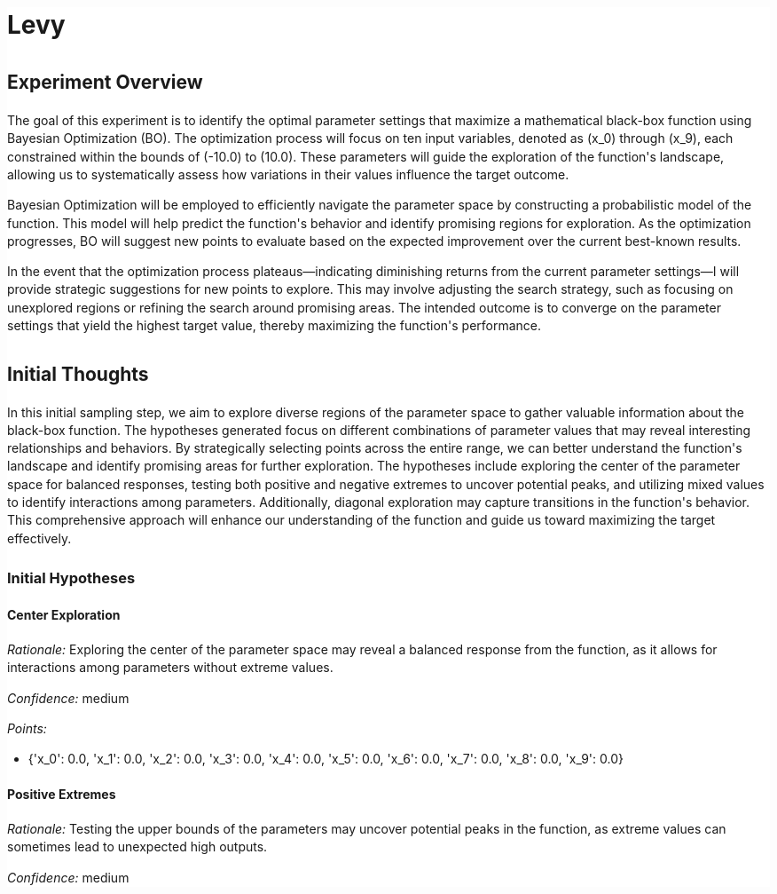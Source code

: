# Levy

## Experiment Overview

The goal of this experiment is to identify the optimal parameter settings that maximize a mathematical black-box function using Bayesian Optimization (BO). The optimization process will focus on ten input variables, denoted as \(x_0\) through \(x_9\), each constrained within the bounds of \(-10.0\) to \(10.0\). These parameters will guide the exploration of the function's landscape, allowing us to systematically assess how variations in their values influence the target outcome.

Bayesian Optimization will be employed to efficiently navigate the parameter space by constructing a probabilistic model of the function. This model will help predict the function's behavior and identify promising regions for exploration. As the optimization progresses, BO will suggest new points to evaluate based on the expected improvement over the current best-known results.

In the event that the optimization process plateaus—indicating diminishing returns from the current parameter settings—I will provide strategic suggestions for new points to explore. This may involve adjusting the search strategy, such as focusing on unexplored regions or refining the search around promising areas. The intended outcome is to converge on the parameter settings that yield the highest target value, thereby maximizing the function's performance.

## Initial Thoughts

In this initial sampling step, we aim to explore diverse regions of the parameter space to gather valuable information about the black-box function. The hypotheses generated focus on different combinations of parameter values that may reveal interesting relationships and behaviors. By strategically selecting points across the entire range, we can better understand the function's landscape and identify promising areas for further exploration. The hypotheses include exploring the center of the parameter space for balanced responses, testing both positive and negative extremes to uncover potential peaks, and utilizing mixed values to identify interactions among parameters. Additionally, diagonal exploration may capture transitions in the function's behavior. This comprehensive approach will enhance our understanding of the function and guide us toward maximizing the target effectively.
### Initial Hypotheses

#### Center Exploration

*Rationale:* Exploring the center of the parameter space may reveal a balanced response from the function, as it allows for interactions among parameters without extreme values.

*Confidence:* medium

*Points:*

- {'x_0': 0.0, 'x_1': 0.0, 'x_2': 0.0, 'x_3': 0.0, 'x_4': 0.0, 'x_5': 0.0, 'x_6': 0.0, 'x_7': 0.0, 'x_8': 0.0, 'x_9': 0.0}

#### Positive Extremes

*Rationale:* Testing the upper bounds of the parameters may uncover potential peaks in the function, as extreme values can sometimes lead to unexpected high outputs.

*Confidence:* medium
